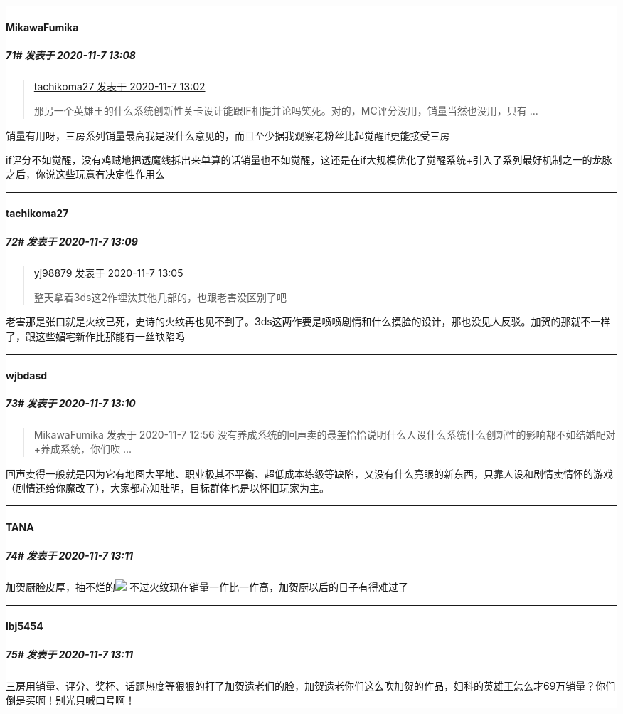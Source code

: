 
-----

####  MikawaFumika  
##### 71#       发表于 2020-11-7 13:08


<blockquote><a href="httphttps://bbs.saraba1st.com/2b/forum.php?mod=redirect&amp;goto=findpost&amp;pid=49308363&amp;ptid=1970711" target="_blank">tachikoma27 发表于 2020-11-7 13:02</a>

那另一个英雄王的什么系统创新性关卡设计能跟IF相提并论吗笑死。对的，MC评分没用，销量当然也没用，只有 ...</blockquote>
销量有用呀，三房系列销量最高我是没什么意见的，而且至少据我观察老粉丝比起觉醒if更能接受三房

if评分不如觉醒，没有鸡贼地把透魔线拆出来单算的话销量也不如觉醒，这还是在if大规模优化了觉醒系统+引入了系列最好机制之一的龙脉之后，你说这些玩意有决定性作用么


-----

####  tachikoma27  
##### 72#       发表于 2020-11-7 13:09


<blockquote><a href="httphttps://bbs.saraba1st.com/2b/forum.php?mod=redirect&amp;goto=findpost&amp;pid=49308402&amp;ptid=1970711" target="_blank">yj98879 发表于 2020-11-7 13:05</a>

整天拿着3ds这2作埋汰其他几部的，也跟老害没区别了吧</blockquote>
老害那是张口就是火纹已死，史诗的火纹再也见不到了。3ds这两作要是喷喷剧情和什么摸脸的设计，那也没见人反驳。加贺的那就不一样了，跟这些媚宅新作比那能有一丝缺陷吗


-----

####  wjbdasd  
##### 73#       发表于 2020-11-7 13:10


<blockquote>MikawaFumika 发表于 2020-11-7 12:56
没有养成系统的回声卖的最差恰恰说明什么人设什么系统什么创新性的影响都不如结婚配对+养成系统，你们吹 ...</blockquote>
回声卖得一般就是因为它有地图大平地、职业极其不平衡、超低成本练级等缺陷，又没有什么亮眼的新东西，只靠人设和剧情卖情怀的游戏（剧情还给你魔改了），大家都心知肚明，目标群体也是以怀旧玩家为主。


-----

####  TANA  
##### 74#       发表于 2020-11-7 13:11


加贺厨脸皮厚，抽不烂的<img src="https://static.saraba1st.com/image/smiley/face2017/049.png" referrerpolicy="no-referrer">
不过火纹现在销量一作比一作高，加贺厨以后的日子有得难过了


-----

####  lbj5454  
##### 75#       发表于 2020-11-7 13:11


三房用销量、评分、奖杯、话题热度等狠狠的打了加贺遗老们的脸，加贺遗老你们这么吹加贺的作品，妇科的英雄王怎么才69万销量？你们倒是买啊！别光只喊口号啊！

